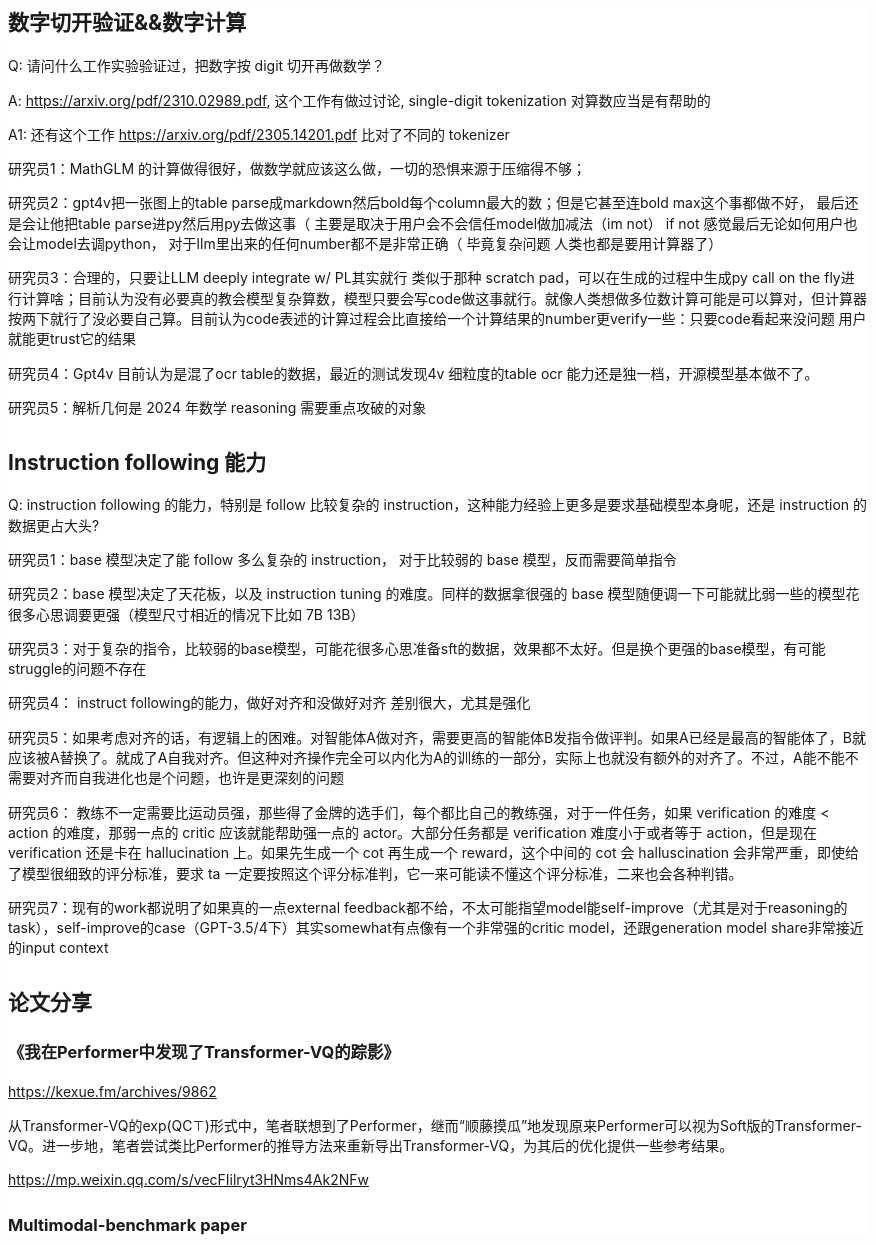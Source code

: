## 数字切开验证&&数字计算
Q: 请问什么工作实验验证过，把数字按 digit 切开再做数学？

A: https://arxiv.org/pdf/2310.02989.pdf, 这个工作有做过讨论, single-digit tokenization 对算数应当是有帮助的

A1: 还有这个工作 https://arxiv.org/pdf/2305.14201.pdf 比对了不同的 tokenizer

研究员1：MathGLM 的计算做得很好，做数学就应该这么做，一切的恐惧来源于压缩得不够；

研究员2：gpt4v把一张图上的table parse成markdown然后bold每个column最大的数；但是它甚至连bold max这个事都做不好， 最后还是会让他把table parse进py然后用py去做这事（ 主要是取决于用户会不会信任model做加减法（im not） if not 感觉最后无论如何用户也会让model去调python， 对于llm里出来的任何number都不是非常正确（ 毕竟复杂问题 人类也都是要用计算器了）

研究员3：合理的，只要让LLM deeply integrate w/ PL其实就行 类似于那种<work> scratch pad，可以在生成的过程中生成py call on the fly进行计算啥；目前认为没有必要真的教会模型复杂算数，模型只要会写code做这事就行。就像人类想做多位数计算可能是可以算对，但计算器按两下就行了没必要自己算。目前认为code表述的计算过程会比直接给一个计算结果的number更verify一些：只要code看起来没问题 用户就能更trust它的结果

研究员4：Gpt4v 目前认为是混了ocr table的数据，最近的测试发现4v 细粒度的table ocr 能力还是独一档，开源模型基本做不了。

研究员5：解析几何是 2024 年数学 reasoning 需要重点攻破的对象

## Instruction following 能力
Q: instruction following 的能力，特别是 follow 比较复杂的 instruction，这种能力经验上更多是要求基础模型本身呢，还是 instruction 的数据更占大头?

研究员1：base 模型决定了能 follow 多么复杂的 instruction， 对于比较弱的 base 模型，反而需要简单指令

研究员2：base 模型决定了天花板，以及 instruction tuning 的难度。同样的数据拿很强的 base 模型随便调一下可能就比弱一些的模型花很多心思调要更强（模型尺寸相近的情况下比如 7B 13B） 

研究员3：对于复杂的指令，比较弱的base模型，可能花很多心思准备sft的数据，效果都不太好。但是换个更强的base模型，有可能struggle的问题不存在

研究员4： instruct following的能力，做好对齐和没做好对齐 差别很大，尤其是强化

研究员5：如果考虑对齐的话，有逻辑上的困难。对智能体A做对齐，需要更高的智能体B发指令做评判。如果A已经是最高的智能体了，B就应该被A替换了。就成了A自我对齐。但这种对齐操作完全可以内化为A的训练的一部分，实际上也就没有额外的对齐了。不过，A能不能不需要对齐而自我进化也是个问题，也许是更深刻的问题

研究员6： 教练不一定需要比运动员强，那些得了金牌的选手们，每个都比自己的教练强，对于一件任务，如果 verification 的难度 < action 的难度，那弱一点的 critic 应该就能帮助强一点的 actor。大部分任务都是 verification 难度小于或者等于 action，但是现在 verification 还是卡在 hallucination 上。如果先生成一个 cot 再生成一个 reward，这个中间的 cot 会 halluscination 会非常严重，即使给了模型很细致的评分标准，要求 ta 一定要按照这个评分标准判，它一来可能读不懂这个评分标准，二来也会各种判错。

研究员7：现有的work都说明了如果真的一点external feedback都不给，不太可能指望model能self-improve（尤其是对于reasoning的task），self-improve的case（GPT-3.5/4下）其实somewhat有点像有一个非常强的critic model，还跟generation model share非常接近的input context

## 论文分享

### 《我在Performer中发现了Transformer-VQ的踪影》
https://kexue.fm/archives/9862

从Transformer-VQ的exp(QC⊤)形式中，笔者联想到了Performer，继而“顺藤摸瓜”地发现原来Performer可以视为Soft版的Transformer-VQ。进一步地，笔者尝试类比Performer的推导方法来重新导出Transformer-VQ，为其后的优化提供一些参考结果。

https://mp.weixin.qq.com/s/vecFIilryt3HNms4Ak2NFw

### Multimodal-benchmark paper
